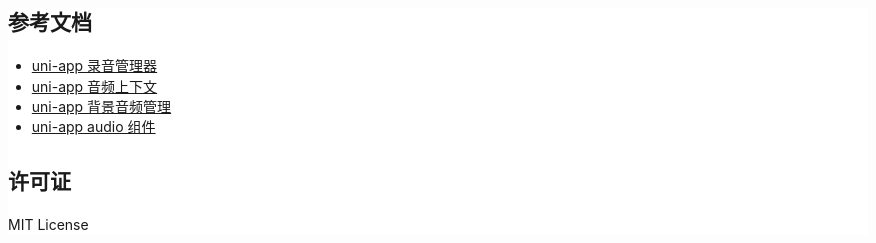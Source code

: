 ## 参考文档

- [uni-app 录音管理器](https://uniapp.dcloud.net.cn/api/media/record-manager.html)
- [uni-app 音频上下文](https://uniapp.dcloud.net.cn/api/media/audio-context.html)
- [uni-app 背景音频管理](https://uniapp.dcloud.net.cn/api/media/background-audio-manager.html)
- [uni-app audio 组件](https://uniapp.dcloud.net.cn/component/audio.html)

## 许可证

MIT License
